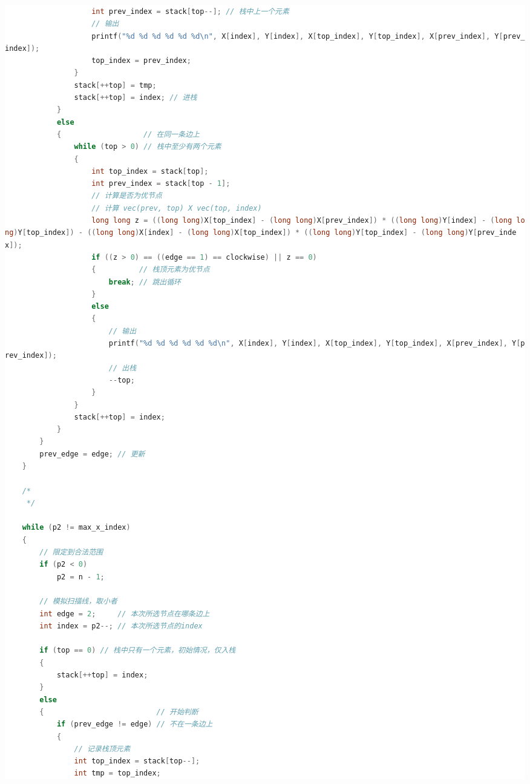 ```c++
                    int prev_index = stack[top--]; // 栈中上一个元素
                    // 输出
                    printf("%d %d %d %d %d %d\n", X[index], Y[index], X[top_index], Y[top_index], X[prev_index], Y[prev_index]);
                    top_index = prev_index;
                }
                stack[++top] = tmp;
                stack[++top] = index; // 进栈
            }
            else
            {                   // 在同一条边上
                while (top > 0) // 栈中至少有两个元素
                {
                    int top_index = stack[top];
                    int prev_index = stack[top - 1];
                    // 计算是否为优节点
                    // 计算 vec(prev, top) X vec(top, index)
                    long long z = ((long long)X[top_index] - (long long)X[prev_index]) * ((long long)Y[index] - (long long)Y[top_index]) - ((long long)X[index] - (long long)X[top_index]) * ((long long)Y[top_index] - (long long)Y[prev_index]);
                    if ((z > 0) == ((edge == 1) == clockwise) || z == 0)
                    {          // 栈顶元素为优节点
                        break; // 跳出循环
                    }
                    else
                    {
                        // 输出
                        printf("%d %d %d %d %d %d\n", X[index], Y[index], X[top_index], Y[top_index], X[prev_index], Y[prev_index]);
                        // 出栈
                        --top;
                    }
                }
                stack[++top] = index;
            }
        }
        prev_edge = edge; // 更新
    }

    /*
     */

    while (p2 != max_x_index)
    {
        // 限定到合法范围
        if (p2 < 0)
            p2 = n - 1;

        // 模拟扫描线，取小者
        int edge = 2;     // 本次所选节点在哪条边上
        int index = p2--; // 本次所选节点的index

        if (top == 0) // 栈中只有一个元素，初始情况，仅入栈
        {
            stack[++top] = index;
        }
        else
        {                          // 开始判断
            if (prev_edge != edge) // 不在一条边上
            {
                // 记录栈顶元素
                int top_index = stack[top--];
                int tmp = top_index;
```